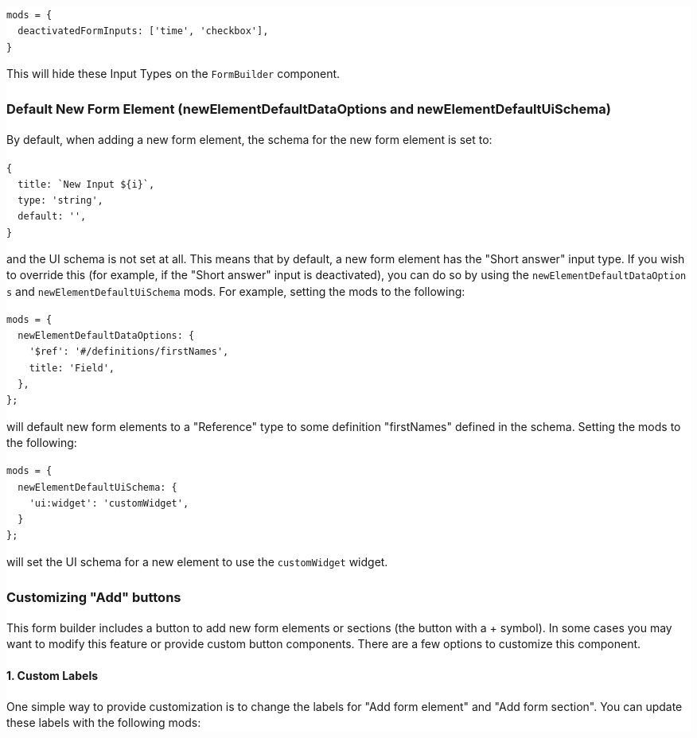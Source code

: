 ```react
mods = {
  deactivatedFormInputs: ['time', 'checkbox'],
}
```

This will hide these Input Types on the `FormBuilder` component.

### Default New Form Element (newElementDefaultDataOptions and newElementDefaultUiSchema)

By default, when adding a new form element, the schema for the new form element is set to:

```react
{
  title: `New Input ${i}`,
  type: 'string',
  default: '',
}
```

and the UI schema is not set at all. This means that by default, a new form element has the "Short answer" input type.  If you wish to override this (for example, if the "Short answer" input is deactivated), you can do so by using the `newElementDefaultDataOptions` and `newElementDefaultUiSchema` mods.  For example, setting the mods to the following:

```react
mods = {
  newElementDefaultDataOptions: {
    '$ref': '#/definitions/firstNames',
    title: 'Field',
  },
};
```

will default new form elements to a "Reference" type to some definition "firstNames" defined in the schema. Setting the mods to the following:

```react
mods = {
  newElementDefaultUiSchema: {
    'ui:widget': 'customWidget',
  }
};
```

will set the UI schema for a new element to use the `customWidget` widget.

### Customizing "Add" buttons

This form builder includes a button to add new form elements or sections (the button with a + symbol). In some cases you may want to modify this feature or provide custom button components. There are a few options to customize this component.

#### **1. Custom Labels**

One simple way to provide customization is to change the labels for "Add form element" and "Add form section". You can update these labels with the following mods:
